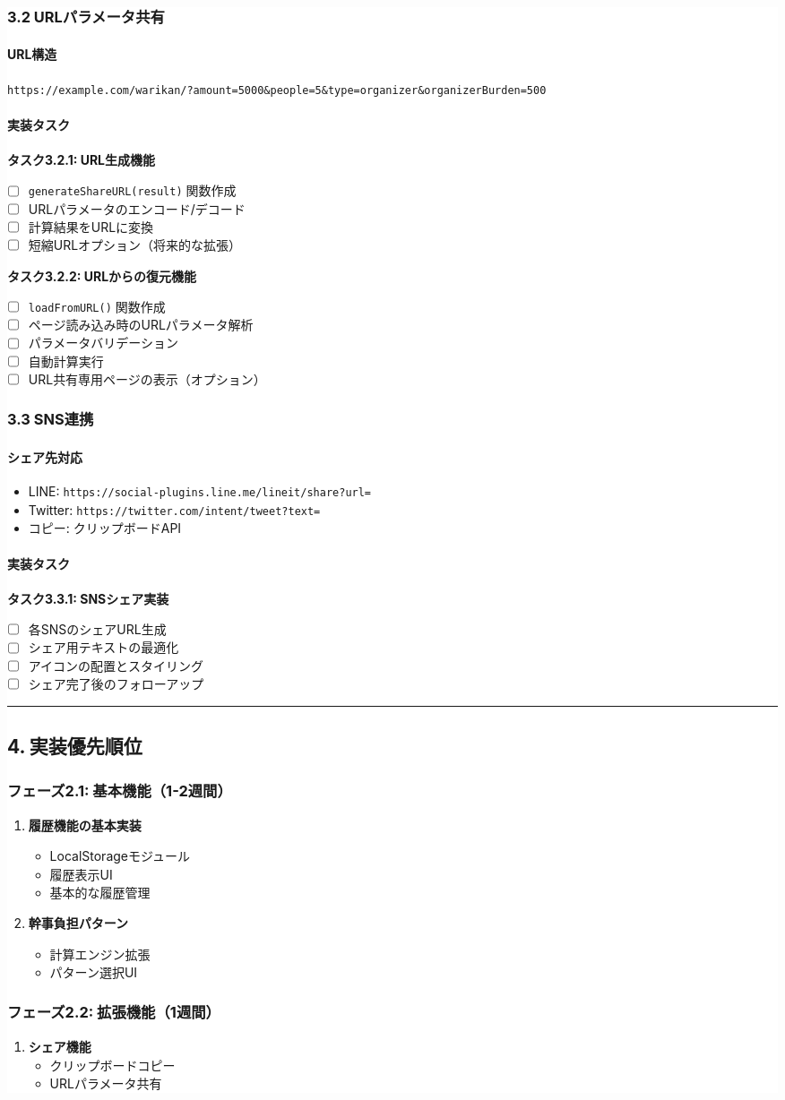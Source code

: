 ### 3.2 URLパラメータ共有

#### URL構造
```
https://example.com/warikan/?amount=5000&people=5&type=organizer&organizerBurden=500
```

#### 実装タスク

**タスク3.2.1: URL生成機能**
- [ ] `generateShareURL(result)` 関数作成
- [ ] URLパラメータのエンコード/デコード
- [ ] 計算結果をURLに変換
- [ ] 短縮URLオプション（将来的な拡張）

**タスク3.2.2: URLからの復元機能**
- [ ] `loadFromURL()` 関数作成
- [ ] ページ読み込み時のURLパラメータ解析
- [ ] パラメータバリデーション
- [ ] 自動計算実行
- [ ] URL共有専用ページの表示（オプション）

### 3.3 SNS連携

#### シェア先対応
- LINE: `https://social-plugins.line.me/lineit/share?url=`
- Twitter: `https://twitter.com/intent/tweet?text=`
- コピー: クリップボードAPI

#### 実装タスク

**タスク3.3.1: SNSシェア実装**
- [ ] 各SNSのシェアURL生成
- [ ] シェア用テキストの最適化
- [ ] アイコンの配置とスタイリング
- [ ] シェア完了後のフォローアップ

---

## 4. 実装優先順位

### フェーズ2.1: 基本機能（1-2週間）
1. **履歴機能の基本実装**
   - LocalStorageモジュール
   - 履歴表示UI
   - 基本的な履歴管理

2. **幹事負担パターン**
   - 計算エンジン拡張
   - パターン選択UI

### フェーズ2.2: 拡張機能（1週間）
1. **シェア機能**
   - クリップボードコピー
   - URLパラメータ共有
